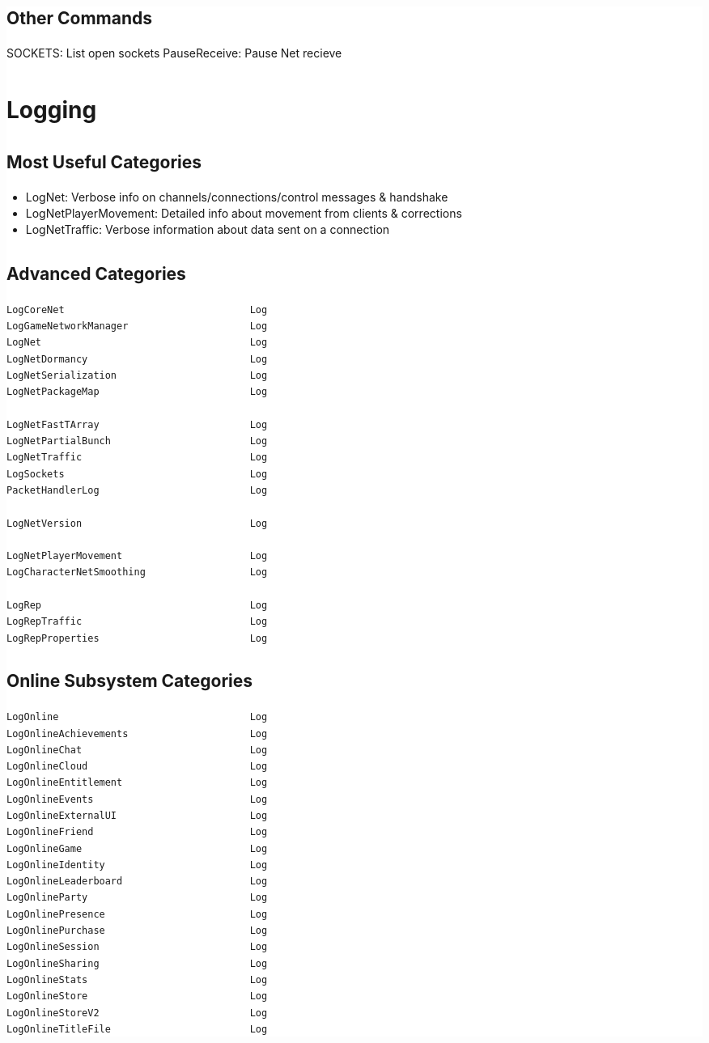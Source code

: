## Other Commands

SOCKETS: List open sockets
PauseReceive: Pause Net recieve

# Logging

## Most Useful Categories

- LogNet: Verbose info on channels/connections/control messages & handshake
- LogNetPlayerMovement: Detailed info about movement from clients & corrections
- LogNetTraffic: Verbose information about data sent on a connection

## Advanced Categories

  ```ue4c
  LogCoreNet                                Log
  LogGameNetworkManager                     Log
  LogNet                                    Log
  LogNetDormancy                            Log
  LogNetSerialization                       Log
  LogNetPackageMap                          Log

  LogNetFastTArray                          Log
  LogNetPartialBunch                        Log
  LogNetTraffic                             Log
  LogSockets                                Log
  PacketHandlerLog                          Log

  LogNetVersion                             Log

  LogNetPlayerMovement                      Log
  LogCharacterNetSmoothing                  Log

  LogRep                                    Log
  LogRepTraffic                             Log
  LogRepProperties                          Log
  ```

## Online Subsystem Categories

  ```ue4c
  LogOnline                                 Log
  LogOnlineAchievements                     Log
  LogOnlineChat                             Log
  LogOnlineCloud                            Log
  LogOnlineEntitlement                      Log
  LogOnlineEvents                           Log
  LogOnlineExternalUI                       Log
  LogOnlineFriend                           Log
  LogOnlineGame                             Log
  LogOnlineIdentity                         Log
  LogOnlineLeaderboard                      Log
  LogOnlineParty                            Log
  LogOnlinePresence                         Log
  LogOnlinePurchase                         Log
  LogOnlineSession                          Log
  LogOnlineSharing                          Log
  LogOnlineStats                            Log
  LogOnlineStore                            Log
  LogOnlineStoreV2                          Log
  LogOnlineTitleFile                        Log
  ```